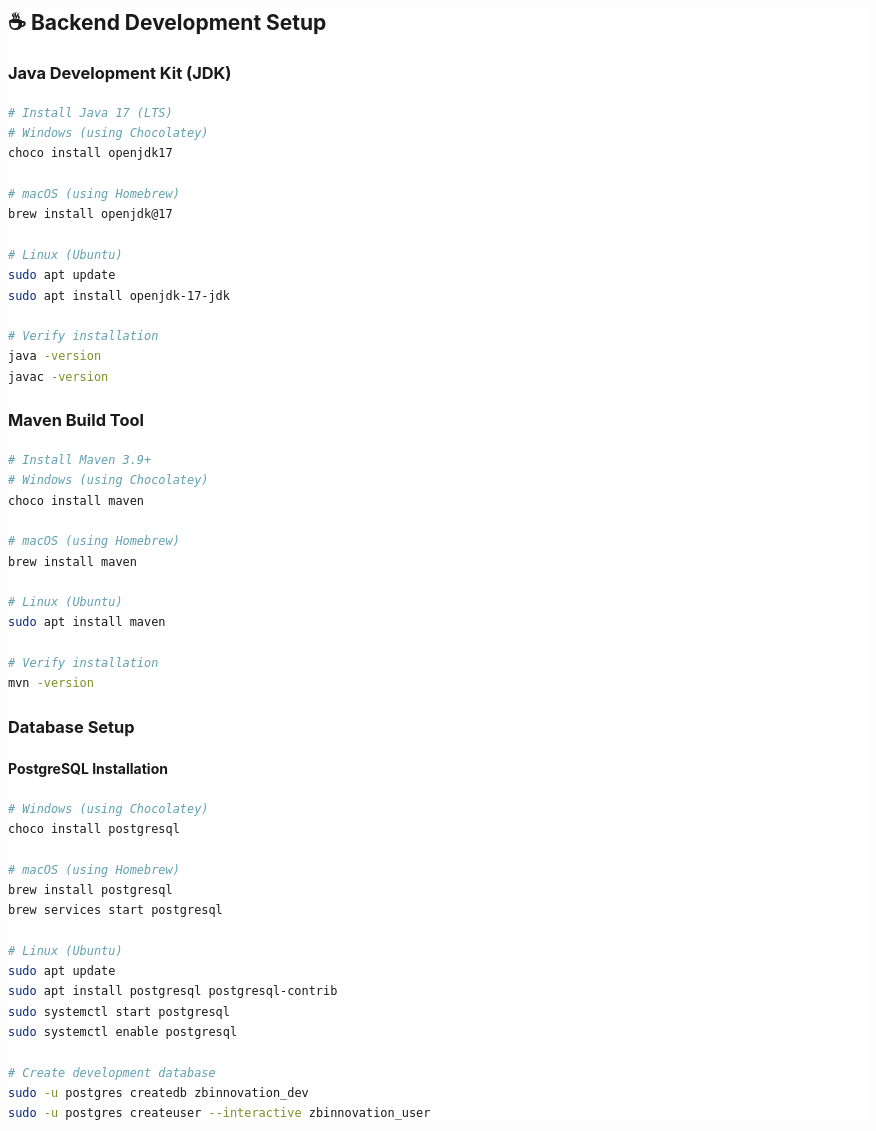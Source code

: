 ## ☕ **Backend Development Setup**

### **Java Development Kit (JDK)**
```bash
# Install Java 17 (LTS)
# Windows (using Chocolatey)
choco install openjdk17

# macOS (using Homebrew)
brew install openjdk@17

# Linux (Ubuntu)
sudo apt update
sudo apt install openjdk-17-jdk

# Verify installation
java -version
javac -version
```

### **Maven Build Tool**
```bash
# Install Maven 3.9+
# Windows (using Chocolatey)
choco install maven

# macOS (using Homebrew)
brew install maven

# Linux (Ubuntu)
sudo apt install maven

# Verify installation
mvn -version
```

### **Database Setup**

#### **PostgreSQL Installation**
```bash
# Windows (using Chocolatey)
choco install postgresql

# macOS (using Homebrew)
brew install postgresql
brew services start postgresql

# Linux (Ubuntu)
sudo apt update
sudo apt install postgresql postgresql-contrib
sudo systemctl start postgresql
sudo systemctl enable postgresql

# Create development database
sudo -u postgres createdb zbinnovation_dev
sudo -u postgres createuser --interactive zbinnovation_user
```
